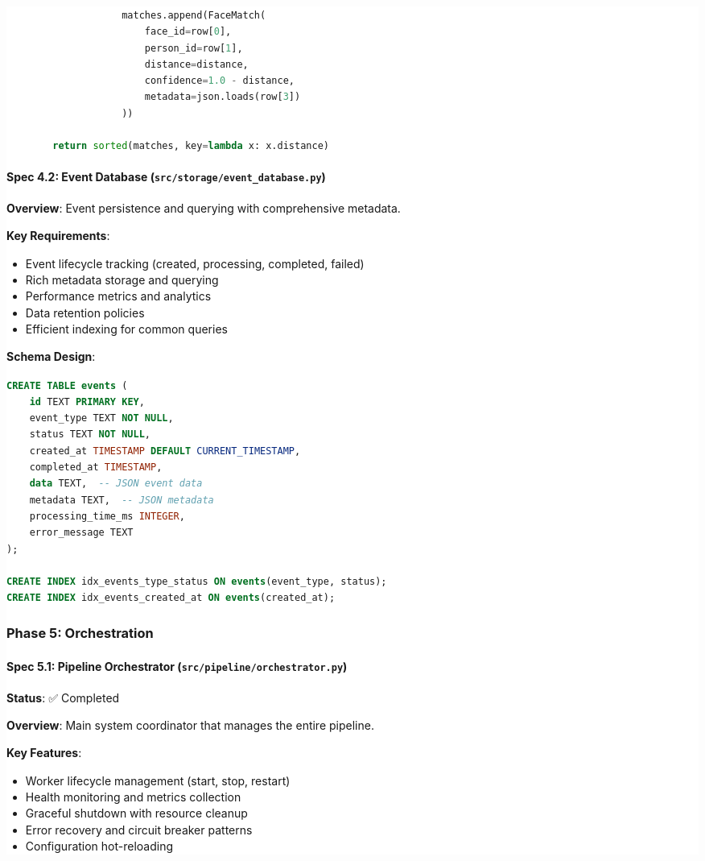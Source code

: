 ```python
                    matches.append(FaceMatch(
                        face_id=row[0],
                        person_id=row[1],
                        distance=distance,
                        confidence=1.0 - distance,
                        metadata=json.loads(row[3])
                    ))
        
        return sorted(matches, key=lambda x: x.distance)
```

#### Spec 4.2: Event Database (`src/storage/event_database.py`)

**Overview**: Event persistence and querying with comprehensive metadata.

**Key Requirements**:
- Event lifecycle tracking (created, processing, completed, failed)
- Rich metadata storage and querying
- Performance metrics and analytics
- Data retention policies
- Efficient indexing for common queries

**Schema Design**:
```sql
CREATE TABLE events (
    id TEXT PRIMARY KEY,
    event_type TEXT NOT NULL,
    status TEXT NOT NULL,
    created_at TIMESTAMP DEFAULT CURRENT_TIMESTAMP,
    completed_at TIMESTAMP,
    data TEXT,  -- JSON event data
    metadata TEXT,  -- JSON metadata
    processing_time_ms INTEGER,
    error_message TEXT
);

CREATE INDEX idx_events_type_status ON events(event_type, status);
CREATE INDEX idx_events_created_at ON events(created_at);
```

### Phase 5: Orchestration

#### Spec 5.1: Pipeline Orchestrator (`src/pipeline/orchestrator.py`)

**Status**: ✅ Completed

**Overview**: Main system coordinator that manages the entire pipeline.

**Key Features**:
- Worker lifecycle management (start, stop, restart)
- Health monitoring and metrics collection
- Graceful shutdown with resource cleanup
- Error recovery and circuit breaker patterns
- Configuration hot-reloading
